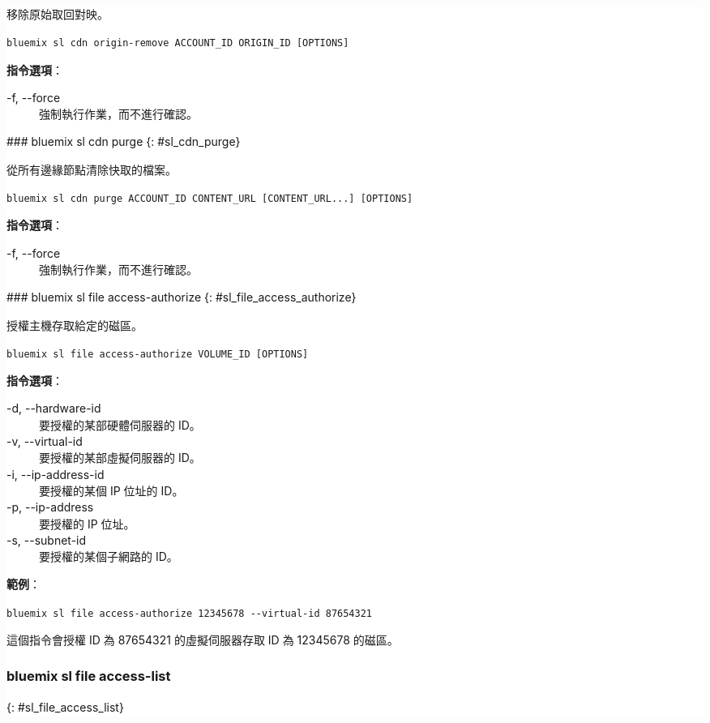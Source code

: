 移除原始取回對映。
```
bluemix sl cdn origin-remove ACCOUNT_ID ORIGIN_ID [OPTIONS]
```

<strong>指令選項</strong>：
<dl>
<dt>-f, --force</dt>
<dd>強制執行作業，而不進行確認。</dd>
</dl>
### bluemix sl cdn purge 
{: #sl_cdn_purge} 

從所有邊緣節點清除快取的檔案。
```
bluemix sl cdn purge ACCOUNT_ID CONTENT_URL [CONTENT_URL...] [OPTIONS]
```

<strong>指令選項</strong>：
<dl>
<dt>-f, --force</dt>
<dd>強制執行作業，而不進行確認。</dd>
</dl>
### bluemix sl file access-authorize 
{: #sl_file_access_authorize} 

授權主機存取給定的磁區。
```
bluemix sl file access-authorize VOLUME_ID [OPTIONS]
```

<strong>指令選項</strong>：
<dl>
<dt>-d, --hardware-id</dt>
<dd>要授權的某部硬體伺服器的 ID。</dd>
<dt>-v, --virtual-id</dt>
<dd>要授權的某部虛擬伺服器的 ID。</dd>
<dt>-i, --ip-address-id</dt>
<dd>要授權的某個 IP 位址的 ID。</dd>
<dt>-p, --ip-address</dt>
<dd>要授權的 IP 位址。</dd>
<dt>-s, --subnet-id</dt>
<dd>要授權的某個子網路的 ID。</dd>
</dl>

**範例**：
```
bluemix sl file access-authorize 12345678 --virtual-id 87654321
```
這個指令會授權 ID 為 87654321 的虛擬伺服器存取 ID 為 12345678 的磁區。

### bluemix sl file access-list 
{: #sl_file_access_list} 
